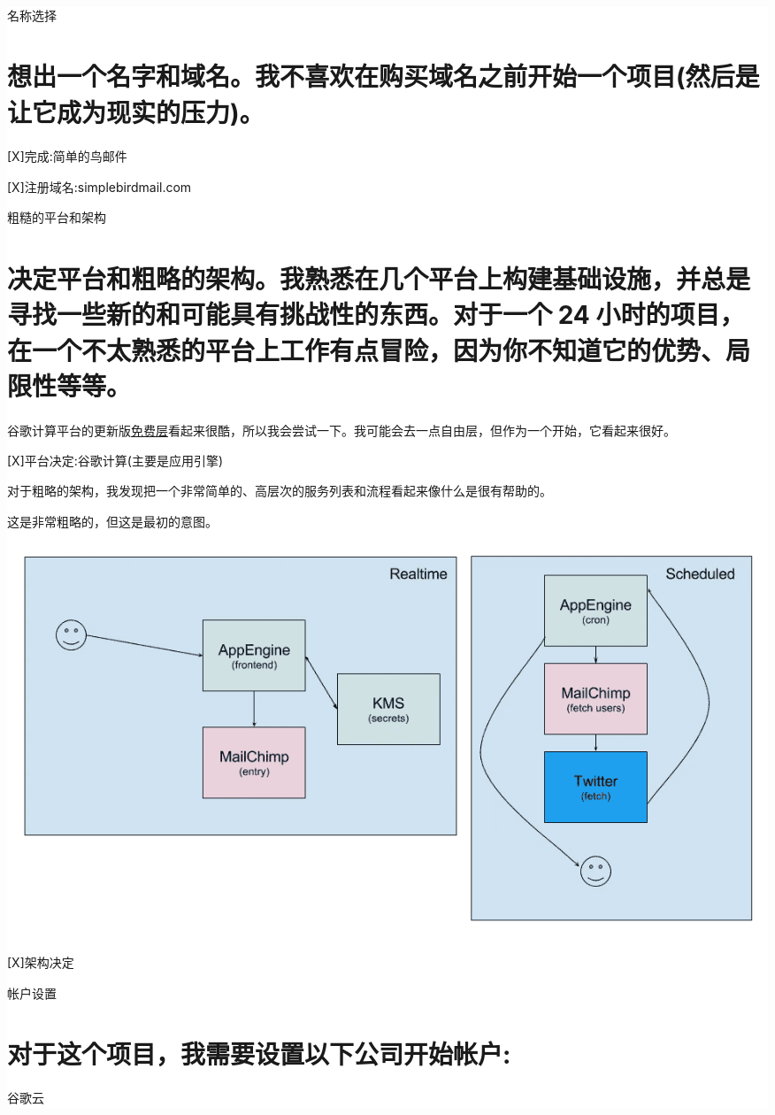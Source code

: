 名称选择

# 想出一个名字和域名。我不喜欢在购买域名之前开始一个项目(然后是让它成为现实的压力)。

[X]完成:简单的鸟邮件

[X]注册域名:simplebirdmail.com

粗糙的平台和架构

# 决定平台和粗略的架构。我熟悉在几个平台上构建基础设施，并总是寻找一些新的和可能具有挑战性的东西。对于一个 24 小时的项目，在一个不太熟悉的平台上工作有点冒险，因为你不知道它的优势、局限性等等。

谷歌计算平台的更新版[免费层](https://cloud.google.com/free/)看起来很酷，所以我会尝试一下。我可能会去一点自由层，但作为一个开始，它看起来很好。

[X]平台决定:谷歌计算(主要是应用引擎)

对于粗略的架构，我发现把一个非常简单的、高层次的服务列表和流程看起来像什么是很有帮助的。

这是非常粗略的，但这是最初的意图。

![](img/2af0a460d8f0886fcb5c818a98e8efc3.png)

[X]架构决定

帐户设置

# 对于这个项目，我需要设置以下公司开始帐户:

谷歌云
